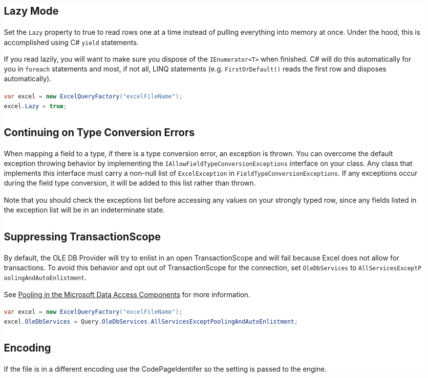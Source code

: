 ## Lazy Mode

Set the `Lazy` property to true to read rows one at a time instead of pulling everything into memory at once. Under the
hood, this is accomplished using C# `yield` statements.

If you read lazily, you will want to make sure you dispose of the `IEnumerator<T>` when finished. C# will do this
automatically for you in `foreach` statements and most, if not all, LINQ statements (e.g. `FirstOrDefault()` reads the
first row and disposes automatically).

```c#
var excel = new ExcelQueryFactory("excelFileName");
excel.Lazy = true;
```

## Continuing on Type Conversion Errors

When mapping a field to a type, if there is a type conversion error, an exception is thrown. You can overcome the
default exception throwing behavior by implementing the `IAllowFieldTypeConversionExceptions` interface on your class.
Any class that implements this interface must carry a non-null list of `ExcelException` in `FieldTypeConversionExceptions`.
If any exceptions occur during the field type conversion, it will be added to this list rather than thrown.

Note that you should check the exceptions list before accessing any values on your strongly typed row, since any
fields listed in the exception list will be in an indeterminate state.

## Suppressing TransactionScope

By default, the OLE DB Provider will try to enlist in an open TransactionScope and will fail because Excel does not
allow for transactions. To avoid this behavior and opt out of TransactionScope for the connection, set `OleDbServices`
to `AllServicesExceptPoolingAndAutoEnlistment`.

See [Pooling in the Microsoft Data Access
Components](https://msdn.microsoft.com/en-us/library/ms810829.aspx#Troubleshooting%20MDAC%20Pooling) for more
information.

```c#
var excel = new ExcelQueryFactory("excelFileName");
excel.OleDbServices = Query.OleDbServices.AllServicesExceptPoolingAndAutoEnlistment;
```

## Encoding

If the file is in a different encoding use the CodePageIdentifer so the setting is passed to the engine.

